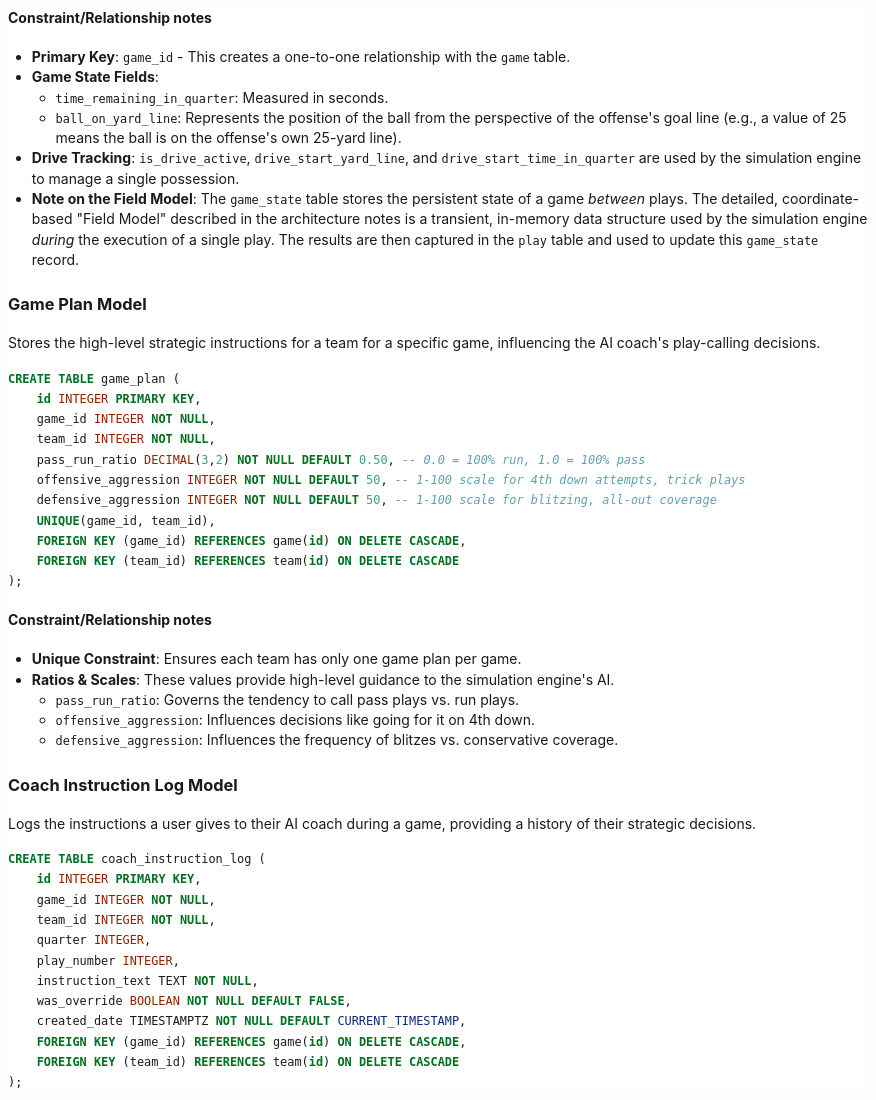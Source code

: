 #### Constraint/Relationship notes
- **Primary Key**: `game_id` - This creates a one-to-one relationship with the `game` table.
- **Game State Fields**:
  - `time_remaining_in_quarter`: Measured in seconds.
  - `ball_on_yard_line`: Represents the position of the ball from the perspective of the offense's goal line (e.g., a value of 25 means the ball is on the offense's own 25-yard line).
- **Drive Tracking**: `is_drive_active`, `drive_start_yard_line`, and `drive_start_time_in_quarter` are used by the simulation engine to manage a single possession.
- **Note on the Field Model**: The `game_state` table stores the persistent state of a game *between* plays. The detailed, coordinate-based "Field Model" described in the architecture notes is a transient, in-memory data structure used by the simulation engine *during* the execution of a single play. The results are then captured in the `play` table and used to update this `game_state` record.

### Game Plan Model

Stores the high-level strategic instructions for a team for a specific game, influencing the AI coach's play-calling decisions.

```sql
CREATE TABLE game_plan (
    id INTEGER PRIMARY KEY,
    game_id INTEGER NOT NULL,
    team_id INTEGER NOT NULL,
    pass_run_ratio DECIMAL(3,2) NOT NULL DEFAULT 0.50, -- 0.0 = 100% run, 1.0 = 100% pass
    offensive_aggression INTEGER NOT NULL DEFAULT 50, -- 1-100 scale for 4th down attempts, trick plays
    defensive_aggression INTEGER NOT NULL DEFAULT 50, -- 1-100 scale for blitzing, all-out coverage
    UNIQUE(game_id, team_id),
    FOREIGN KEY (game_id) REFERENCES game(id) ON DELETE CASCADE,
    FOREIGN KEY (team_id) REFERENCES team(id) ON DELETE CASCADE
);
```

#### Constraint/Relationship notes

- **Unique Constraint**: Ensures each team has only one game plan per game.
- **Ratios & Scales**: These values provide high-level guidance to the simulation engine's AI.
  - `pass_run_ratio`: Governs the tendency to call pass plays vs. run plays.
  - `offensive_aggression`: Influences decisions like going for it on 4th down.
  - `defensive_aggression`: Influences the frequency of blitzes vs. conservative coverage.

### Coach Instruction Log Model

Logs the instructions a user gives to their AI coach during a game, providing a history of their strategic decisions.

```sql
CREATE TABLE coach_instruction_log (
    id INTEGER PRIMARY KEY,
    game_id INTEGER NOT NULL,
    team_id INTEGER NOT NULL,
    quarter INTEGER,
    play_number INTEGER,
    instruction_text TEXT NOT NULL,
    was_override BOOLEAN NOT NULL DEFAULT FALSE,
    created_date TIMESTAMPTZ NOT NULL DEFAULT CURRENT_TIMESTAMP,
    FOREIGN KEY (game_id) REFERENCES game(id) ON DELETE CASCADE,
    FOREIGN KEY (team_id) REFERENCES team(id) ON DELETE CASCADE
);
```
